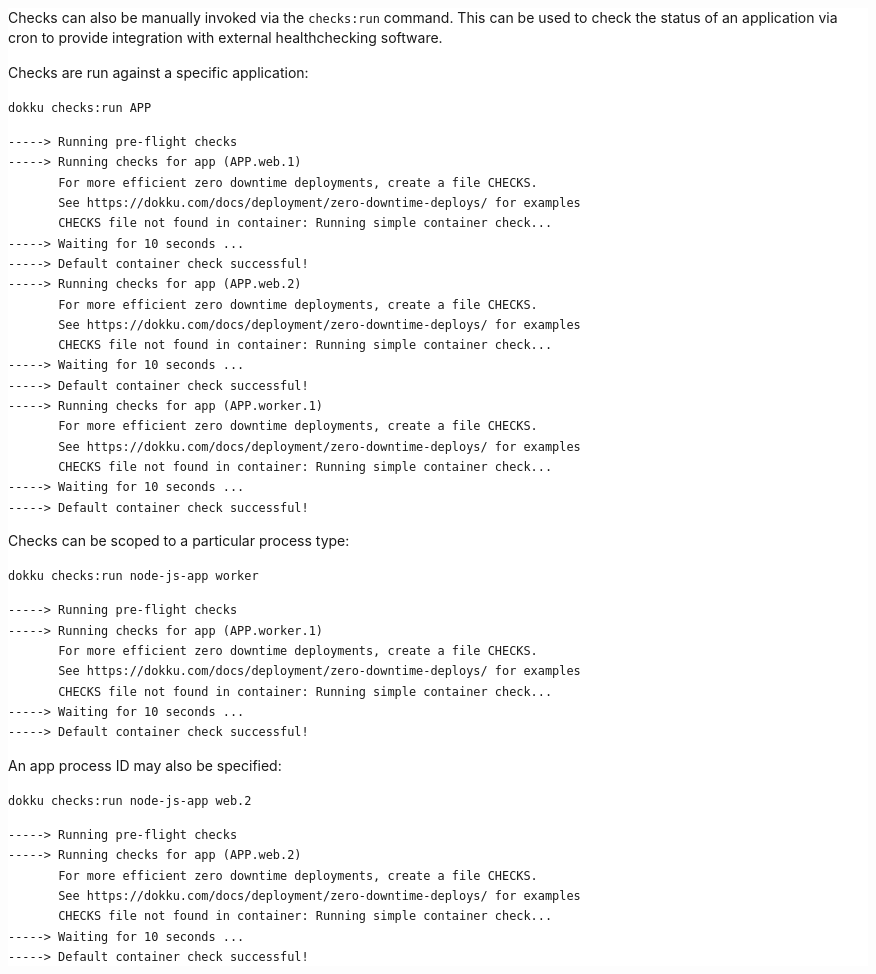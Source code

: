 Checks can also be manually invoked via the `checks:run` command. This can be used to check the status of an application via cron to provide integration with external healthchecking software.

Checks are run against a specific application:

```shell
dokku checks:run APP
```

```
-----> Running pre-flight checks
-----> Running checks for app (APP.web.1)
       For more efficient zero downtime deployments, create a file CHECKS.
       See https://dokku.com/docs/deployment/zero-downtime-deploys/ for examples
       CHECKS file not found in container: Running simple container check...
-----> Waiting for 10 seconds ...
-----> Default container check successful!
-----> Running checks for app (APP.web.2)
       For more efficient zero downtime deployments, create a file CHECKS.
       See https://dokku.com/docs/deployment/zero-downtime-deploys/ for examples
       CHECKS file not found in container: Running simple container check...
-----> Waiting for 10 seconds ...
-----> Default container check successful!
-----> Running checks for app (APP.worker.1)
       For more efficient zero downtime deployments, create a file CHECKS.
       See https://dokku.com/docs/deployment/zero-downtime-deploys/ for examples
       CHECKS file not found in container: Running simple container check...
-----> Waiting for 10 seconds ...
-----> Default container check successful!
```

Checks can be scoped to a particular process type:

```shell
dokku checks:run node-js-app worker
```

```
-----> Running pre-flight checks
-----> Running checks for app (APP.worker.1)
       For more efficient zero downtime deployments, create a file CHECKS.
       See https://dokku.com/docs/deployment/zero-downtime-deploys/ for examples
       CHECKS file not found in container: Running simple container check...
-----> Waiting for 10 seconds ...
-----> Default container check successful!
```

An app process ID may also be specified:

```shell
dokku checks:run node-js-app web.2
```

```
-----> Running pre-flight checks
-----> Running checks for app (APP.web.2)
       For more efficient zero downtime deployments, create a file CHECKS.
       See https://dokku.com/docs/deployment/zero-downtime-deploys/ for examples
       CHECKS file not found in container: Running simple container check...
-----> Waiting for 10 seconds ...
-----> Default container check successful!
```
